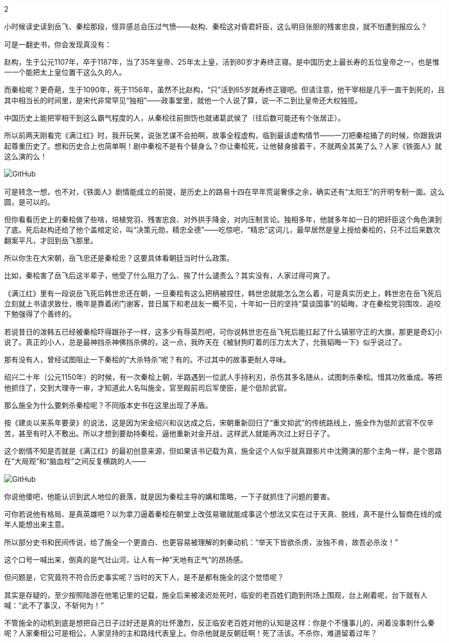 2

小时候读史读到岳飞、秦桧那段，怪异感总会压过气愤——赵构、秦桧这对昏君奸臣，这么明目张胆的残害忠良，就不怕遭到报应么？

可是一翻史书，你会发现真没有：

赵构，生于公元1107年，卒于1187年，当了35年皇帝、25年太上皇，活到80岁才寿终正寝。是中国历史上最长寿的五位皇帝之一，也是惟一一个能把太上皇位置干这么久的人。

而秦桧呢？更奇葩，生于1090年，死于1156年，虽然不比赵构，“只”活到65岁就寿终正寝吧。但请注意，他干宰相是几乎一直干到死的，且其中相当长的时间里，是宋代非常罕见“独相”——政事堂里，就他一个人说了算，说一不二到比皇帝还大权独揽。

中国历史上能把宰相干到这么霸气程度的人，从秦桧往前捯饬也就诸葛武侯了（往后数可能还有个张居正）。

所以前两天刚看完《满江红》时，我开玩笑，说张艺谋不会拍啊，故事全程虚构，临到最该虚构情节——一刀把秦桧捅了的时候，你跟我讲起尊重历史了。想和历史合上也简单啊！剧中秦桧不是有个替身么？你让秦桧死，让他替身接着干，不就两全其美了么？人家《铁面人》就这么演的么！

![GitHub](https://chinadigitaltimes.net/chinese/files/2023/02/post-692579-63dce39252736.)

可是转念一想，也不对，《铁面人》剧情能成立的前提，是历史上的路易十四在早年荒诞奢侈之余，确实还有“太阳王”的开明专制一面。这么圆，是可以的。

但你看看历史上的秦桧做了些啥，培植党羽、残害忠良、对外拱手降金，对内压制言论。独相多年，他就多年如一日的把奸臣这个角色演到了底。死后赵构还给了他个盖棺定论，叫“决策元勋，精忠全德”——吃惊吧，“精忠”这词儿，最早居然是皇上授给秦桧的，只不过后来数次翻案平凡，才回到岳飞那里。

所以你生在大宋朝，岳飞忠还是秦桧忠？这要具体看朝廷当时什么政策。

比如，秦桧害了岳飞后这半辈子，他受了什么阻力了么、挨了什么谴责么？其实没有，人家过得可爽了。

《满江红》里有一段说岳飞死后韩世忠还在朝，一旦秦桧有这么把柄被捏住，韩世忠就能怎么怎么着，可是真实历史上，韩世忠在岳飞死后立刻就上书请求致仕，晚年是靠着闭门谢客，昔日属下和老战友一概不见，十年如一日的坚持“莫谈国事”的韬晦，才在秦桧党羽围攻、追咬下勉强得了个善终的。

若说昔日的泼韩五已经被秦桧吓得跟孙子一样，这多少有辱英烈吧，可你说韩世忠在岳飞死后能扛起了什么镇邪守正的大旗，那更是奇幻小说了。真正的小人，总是最神挡杀神佛挡杀佛的，这一点，我昨天在《被豺狗盯着的压力太大了，允我韬晦一下》似乎说过了。

那有没有人，曾经试图阻止一下秦桧的“大杀特杀”呢？有的。不过其中的故事更耐人寻味。

绍兴二十年（公元1150年）的时候，有一次秦桧上朝，半路遇到一位武人手持利刃，杀伤其多名随从，试图刺杀秦桧。惜其功败垂成。等把他抓住了，交到大理寺一审，才知道此人名叫施全，官至殿前司后军使臣，是个低阶武官。

那么施全为什么要刺杀秦桧呢？不同版本史书在这里出现了矛盾。

按《建炎以来系年要录》的说法，这是因为宋金绍兴和议达成之后，宋朝重新回归了“重文抑武”的传统路线上，施全作为低阶武官不仅辛苦，甚至有时入不敷出。所以才想到要劫持秦桧，逼他重新对金开战，这样武人就能再次过上好日子了。

这个剧情不知是否就是《满江红》的最初创意来源，但如果该书记载为真，施全这个人似乎就真跟影片中沈腾演的那个主角一样，是个思路在“大局观”和“脑血栓”之间反复横跳的人——

![GitHub](https://chinadigitaltimes.net/chinese/files/2023/02/post-692579-63dce3944e075.)

你说他傻吧，他能认识到武人地位的衰落，就是因为秦桧主导的媾和策略，一下子就抓住了问题的要害。

可你若说他有格局、是真英雄吧？以为拿刀逼着秦桧在朝堂上改弦易辙就能成事这个想法又实在过于天真、脱线，真不是什么智商在线的成年人能想出来主意。

所以部分史书和民间传说，给了施全一个更直白、也更容易被理解的刺秦动机：“举天下皆欲杀虏，汝独不肯，故吾必杀汝！”

这个口号一喊出来，倒真的是气壮山河，让人有一种“天地有正气”的昂扬感。

但问题是，它究竟符不符合历史事实呢？当时的天下人，是不是都有施全的这个觉悟呢？

其实是存疑的，至少按照陆游在他笔记里的记载，施全后来被凌迟处死时，临安的老百姓们跑到刑场上围观，台上剐着呢，台下就有人喊：“此不了事汉，不斩何为！”

不管施全的动机到底是想把自己日子过好还是真的壮怀激烈，反正临安老百姓对他的认知是这样：你是个不懂事儿的，闲着没事刺什么秦呢？人家秦相公可是相公，人家坚持的主和路线代表皇上。你杀他就是反朝廷啊！死了活该。不杀你，难道留着过年？
